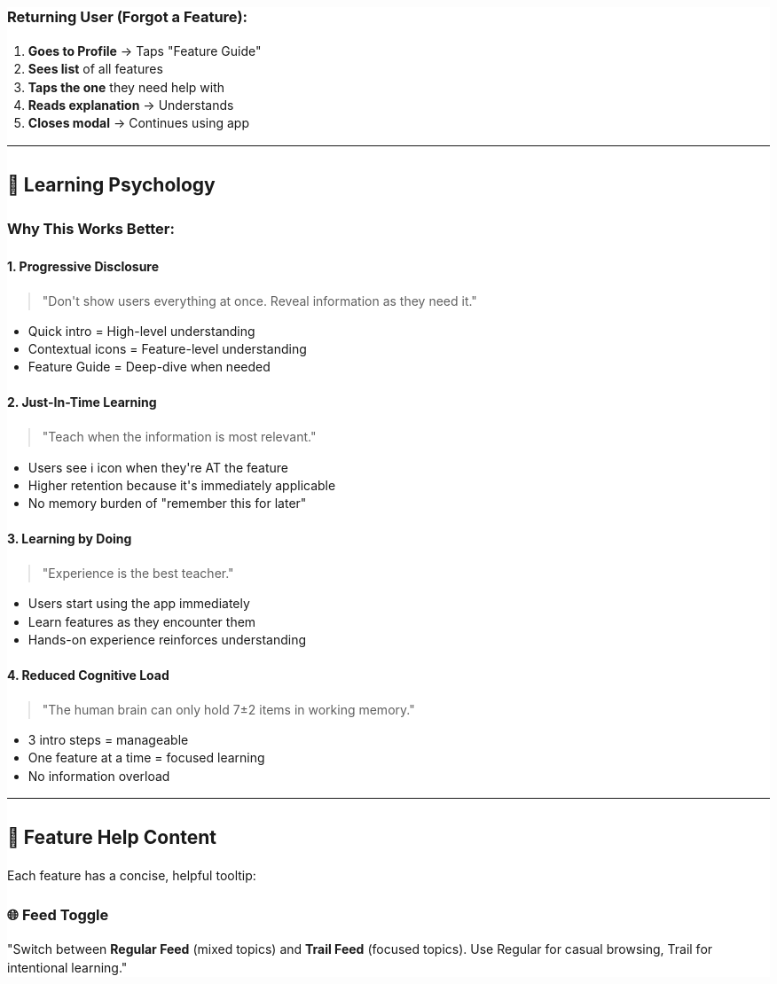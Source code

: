 ### **Returning User (Forgot a Feature):**

1. **Goes to Profile** → Taps "Feature Guide"
2. **Sees list** of all features
3. **Taps the one** they need help with
4. **Reads explanation** → Understands
5. **Closes modal** → Continues using app

---

## 🧠 Learning Psychology

### **Why This Works Better:**

#### **1. Progressive Disclosure**
> "Don't show users everything at once. Reveal information as they need it."

- Quick intro = High-level understanding
- Contextual icons = Feature-level understanding
- Feature Guide = Deep-dive when needed

#### **2. Just-In-Time Learning**
> "Teach when the information is most relevant."

- Users see ℹ️ icon when they're AT the feature
- Higher retention because it's immediately applicable
- No memory burden of "remember this for later"

#### **3. Learning by Doing**
> "Experience is the best teacher."

- Users start using the app immediately
- Learn features as they encounter them
- Hands-on experience reinforces understanding

#### **4. Reduced Cognitive Load**
> "The human brain can only hold 7±2 items in working memory."

- 3 intro steps = manageable
- One feature at a time = focused learning
- No information overload

---

## 📖 Feature Help Content

Each feature has a concise, helpful tooltip:

### **🌐 Feed Toggle**
"Switch between **Regular Feed** (mixed topics) and **Trail Feed** (focused topics). Use Regular for casual browsing, Trail for intentional learning."
